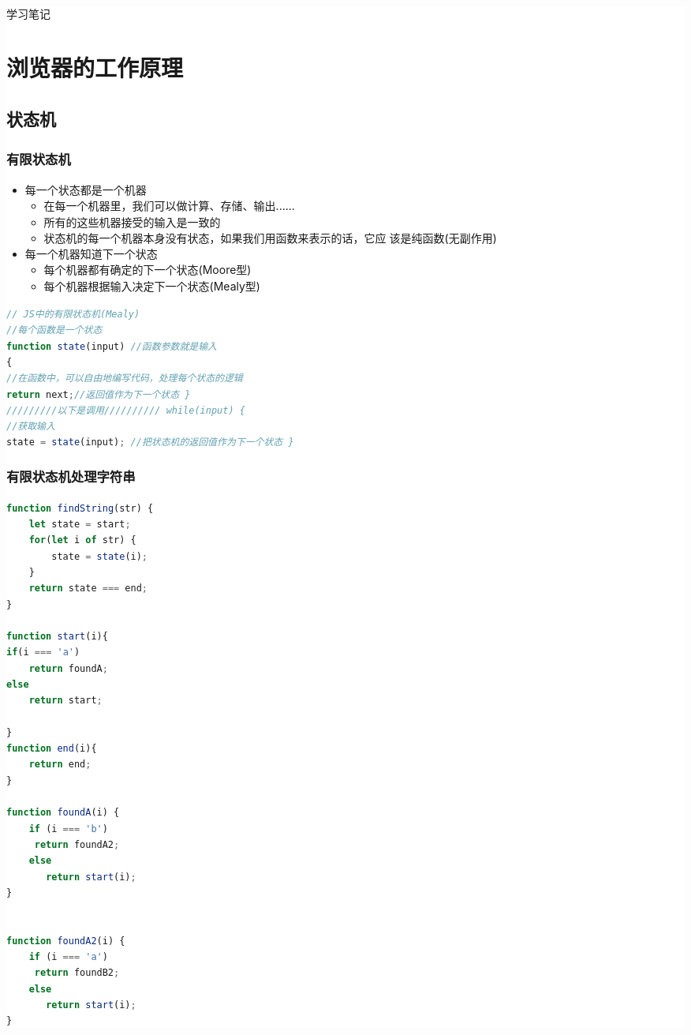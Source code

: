学习笔记
# 浏览器的工作原理

## 状态机
### 有限状态机
- 每一个状态都是一个机器
  * 在每一个机器里，我们可以做计算、存储、输出......
  * 所有的这些机器接受的输入是一致的
  * 状态机的每一个机器本身没有状态，如果我们用函数来表示的话，它应
该是纯函数(无副作用)
- 每一个机器知道下一个状态
  * 每个机器都有确定的下一个状态(Moore型)
  * 每个机器根据输入决定下一个状态(Mealy型)

```javascript
// JS中的有限状态机(Mealy)
//每个函数是一个状态
function state(input) //函数参数就是输入
{
//在函数中，可以自由地编写代码，处理每个状态的逻辑
return next;//返回值作为下一个状态 }
/////////以下是调用////////// while(input) {
//获取输入
state = state(input); //把状态机的返回值作为下一个状态 }
```
### 有限状态机处理字符串

```javascript
function findString(str) {
    let state = start;
    for(let i of str) {
        state = state(i);
    }
    return state === end;
}

function start(i){
if(i === 'a')
    return foundA;
else
    return start;
    
}
function end(i){
    return end;
}

function foundA(i) {
    if (i === 'b')
     return foundA2;
    else
       return start(i);
}


function foundA2(i) {
    if (i === 'a')
     return foundB2;
    else
       return start(i);
}
```